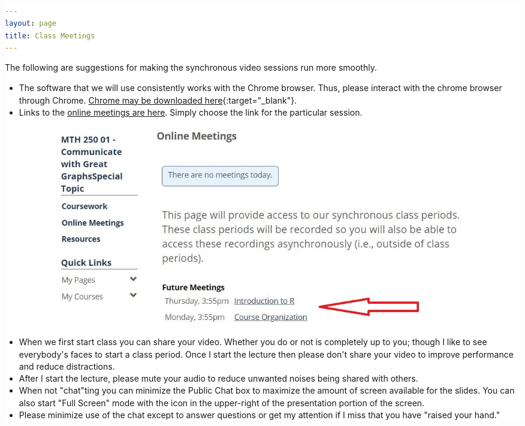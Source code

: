 ```yaml
---
layout: page
title: Class Meetings
---
```


The following are suggestions for making the synchronous video sessions run more smoothly.

* The software that we will use consistently works with the Chrome browser. Thus, please interact with the chrome browser through Chrome. [Chrome may be downloaded here](https://www.google.com/chrome/){:target="_blank"}.
* Links to the [online meetings are here](https://mycourses.northland.edu/ICS/Academics/MTH/MTH__250/2019_30-MTH__250-01/Online_Meetings.jnz). Simply choose the link for the particular session.

<img src="../img/BBB_Meeting_List.JPG" alt="BBB Meetings" style="display: block; margin-left: auto; margin-right: auto; width: 80%;">

* When we first start class you can share your video. Whether you do or not is completely up to you; though I like to see everybody's faces to start a class period. Once I start the lecture then please don't share your video to improve performance and reduce distractions.
* After I start the lecture, please mute your audio to reduce unwanted noises being shared with others.
* When not "chat"ting you can minimize the Public Chat box to maximize the amount of screen available for the slides. You can also start "Full Screen" mode with the icon in the upper-right of the presentation portion of the screen.
* Please minimize use of the chat except to answer questions or get my attention if I miss that you have "raised your hand."
